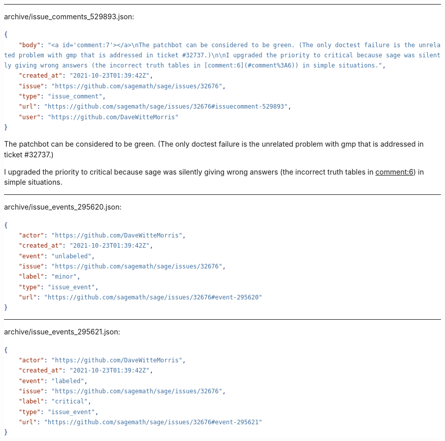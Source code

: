 
---

archive/issue_comments_529893.json:
```json
{
    "body": "<a id='comment:7'></a>\nThe patchbot can be considered to be green. (The only doctest failure is the unrelated problem with gmp that is addressed in ticket #32737.)\n\nI upgraded the priority to critical because sage was silently giving wrong answers (the incorrect truth tables in [comment:6](#comment%3A6)) in simple situations.",
    "created_at": "2021-10-23T01:39:42Z",
    "issue": "https://github.com/sagemath/sage/issues/32676",
    "type": "issue_comment",
    "url": "https://github.com/sagemath/sage/issues/32676#issuecomment-529893",
    "user": "https://github.com/DaveWitteMorris"
}
```

<a id='comment:7'></a>
The patchbot can be considered to be green. (The only doctest failure is the unrelated problem with gmp that is addressed in ticket #32737.)

I upgraded the priority to critical because sage was silently giving wrong answers (the incorrect truth tables in [comment:6](#comment%3A6)) in simple situations.



---

archive/issue_events_295620.json:
```json
{
    "actor": "https://github.com/DaveWitteMorris",
    "created_at": "2021-10-23T01:39:42Z",
    "event": "unlabeled",
    "issue": "https://github.com/sagemath/sage/issues/32676",
    "label": "minor",
    "type": "issue_event",
    "url": "https://github.com/sagemath/sage/issues/32676#event-295620"
}
```



---

archive/issue_events_295621.json:
```json
{
    "actor": "https://github.com/DaveWitteMorris",
    "created_at": "2021-10-23T01:39:42Z",
    "event": "labeled",
    "issue": "https://github.com/sagemath/sage/issues/32676",
    "label": "critical",
    "type": "issue_event",
    "url": "https://github.com/sagemath/sage/issues/32676#event-295621"
}
```
